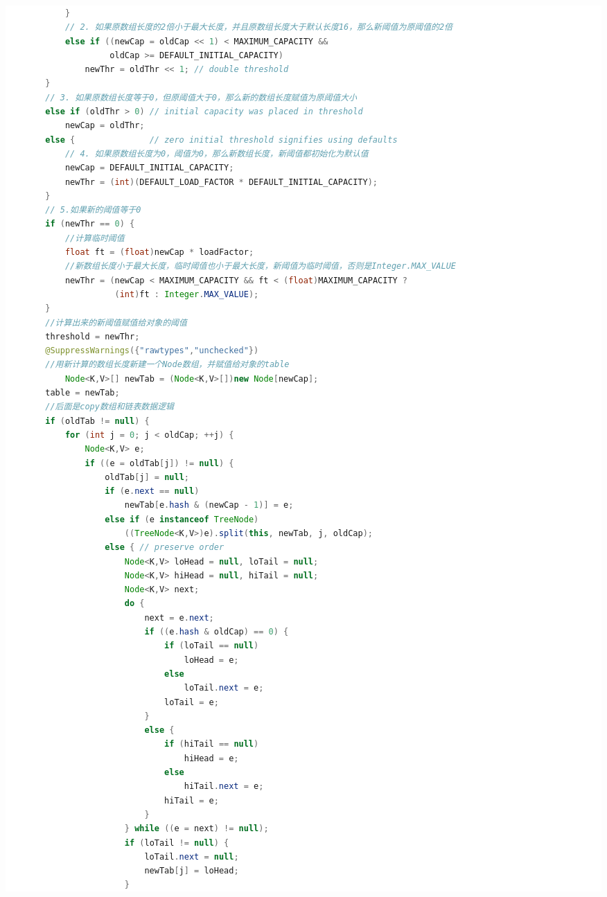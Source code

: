 ```java
            }
            // 2. 如果原数组长度的2倍小于最大长度，并且原数组长度大于默认长度16，那么新阈值为原阈值的2倍
            else if ((newCap = oldCap << 1) < MAXIMUM_CAPACITY &&
                     oldCap >= DEFAULT_INITIAL_CAPACITY)
                newThr = oldThr << 1; // double threshold
        }
    	// 3. 如果原数组长度等于0，但原阈值大于0，那么新的数组长度赋值为原阈值大小
        else if (oldThr > 0) // initial capacity was placed in threshold
            newCap = oldThr;
        else {               // zero initial threshold signifies using defaults
            // 4. 如果原数组长度为0，阈值为0，那么新数组长度，新阈值都初始化为默认值
            newCap = DEFAULT_INITIAL_CAPACITY;
            newThr = (int)(DEFAULT_LOAD_FACTOR * DEFAULT_INITIAL_CAPACITY);
        }
    	// 5.如果新的阈值等于0
        if (newThr == 0) {
            //计算临时阈值
            float ft = (float)newCap * loadFactor;
            //新数组长度小于最大长度，临时阈值也小于最大长度，新阈值为临时阈值，否则是Integer.MAX_VALUE
            newThr = (newCap < MAXIMUM_CAPACITY && ft < (float)MAXIMUM_CAPACITY ?
                      (int)ft : Integer.MAX_VALUE);
        }
    	//计算出来的新阈值赋值给对象的阈值
        threshold = newThr;
        @SuppressWarnings({"rawtypes","unchecked"})
    	//用新计算的数组长度新建一个Node数组，并赋值给对象的table
            Node<K,V>[] newTab = (Node<K,V>[])new Node[newCap];
        table = newTab;
    	//后面是copy数组和链表数据逻辑
        if (oldTab != null) {
            for (int j = 0; j < oldCap; ++j) {
                Node<K,V> e;
                if ((e = oldTab[j]) != null) {
                    oldTab[j] = null;
                    if (e.next == null)
                        newTab[e.hash & (newCap - 1)] = e;
                    else if (e instanceof TreeNode)
                        ((TreeNode<K,V>)e).split(this, newTab, j, oldCap);
                    else { // preserve order
                        Node<K,V> loHead = null, loTail = null;
                        Node<K,V> hiHead = null, hiTail = null;
                        Node<K,V> next;
                        do {
                            next = e.next;
                            if ((e.hash & oldCap) == 0) {
                                if (loTail == null)
                                    loHead = e;
                                else
                                    loTail.next = e;
                                loTail = e;
                            }
                            else {
                                if (hiTail == null)
                                    hiHead = e;
                                else
                                    hiTail.next = e;
                                hiTail = e;
                            }
                        } while ((e = next) != null);
                        if (loTail != null) {
                            loTail.next = null;
                            newTab[j] = loHead;
                        }
```